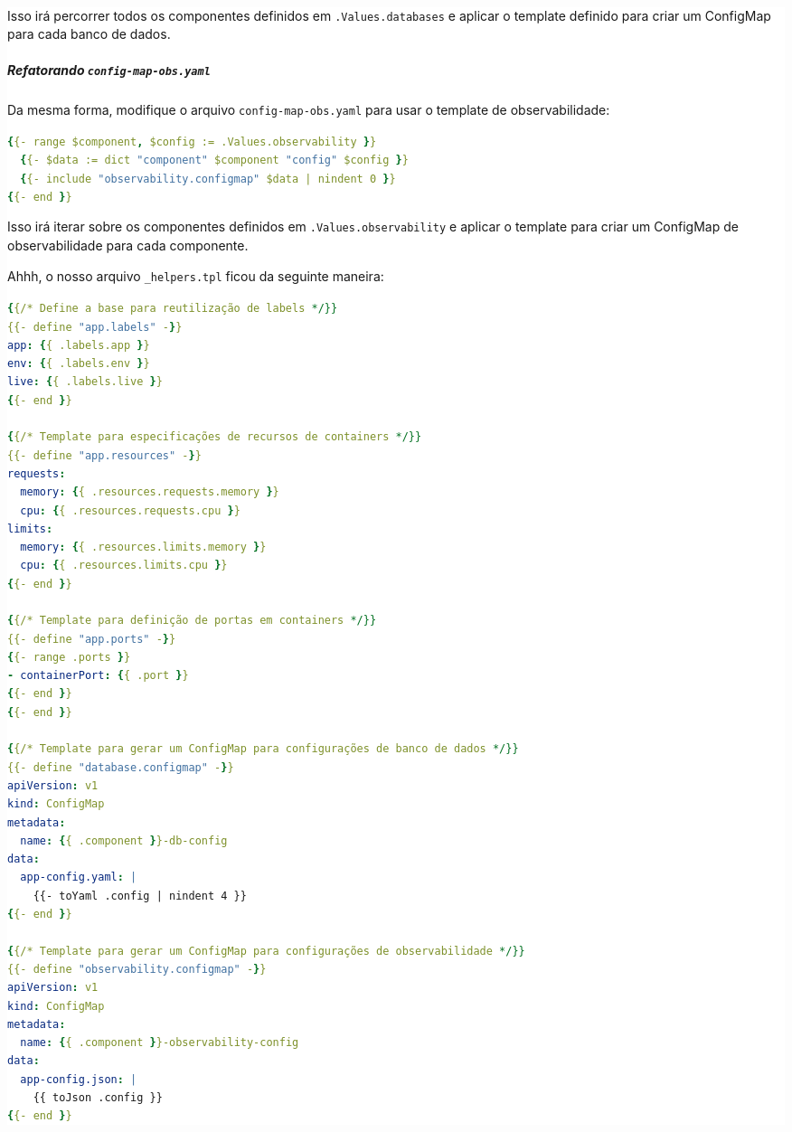Isso irá percorrer todos os componentes definidos em `.Values.databases` e aplicar o template definido para criar um ConfigMap para cada banco de dados.

##### Refatorando `config-map-obs.yaml`

Da mesma forma, modifique o arquivo `config-map-obs.yaml` para usar o template de observabilidade:

```yaml
{{- range $component, $config := .Values.observability }}
  {{- $data := dict "component" $component "config" $config }}
  {{- include "observability.configmap" $data | nindent 0 }}
{{- end }}
```

Isso irá iterar sobre os componentes definidos em `.Values.observability` e aplicar o template para criar um ConfigMap de observabilidade para cada componente.

Ahhh, o nosso arquivo `_helpers.tpl` ficou da seguinte maneira:

```yaml
{{/* Define a base para reutilização de labels */}}
{{- define "app.labels" -}}
app: {{ .labels.app }}
env: {{ .labels.env }}
live: {{ .labels.live }}
{{- end }}

{{/* Template para especificações de recursos de containers */}}
{{- define "app.resources" -}}
requests:
  memory: {{ .resources.requests.memory }}
  cpu: {{ .resources.requests.cpu }}
limits:
  memory: {{ .resources.limits.memory }}
  cpu: {{ .resources.limits.cpu }}
{{- end }}

{{/* Template para definição de portas em containers */}}
{{- define "app.ports" -}}
{{- range .ports }}
- containerPort: {{ .port }}
{{- end }}
{{- end }}

{{/* Template para gerar um ConfigMap para configurações de banco de dados */}}
{{- define "database.configmap" -}}
apiVersion: v1
kind: ConfigMap
metadata:
  name: {{ .component }}-db-config
data:
  app-config.yaml: |
    {{- toYaml .config | nindent 4 }}
{{- end }}

{{/* Template para gerar um ConfigMap para configurações de observabilidade */}}
{{- define "observability.configmap" -}}
apiVersion: v1
kind: ConfigMap
metadata:
  name: {{ .component }}-observability-config
data:
  app-config.json: | 
    {{ toJson .config }}
{{- end }}
```

